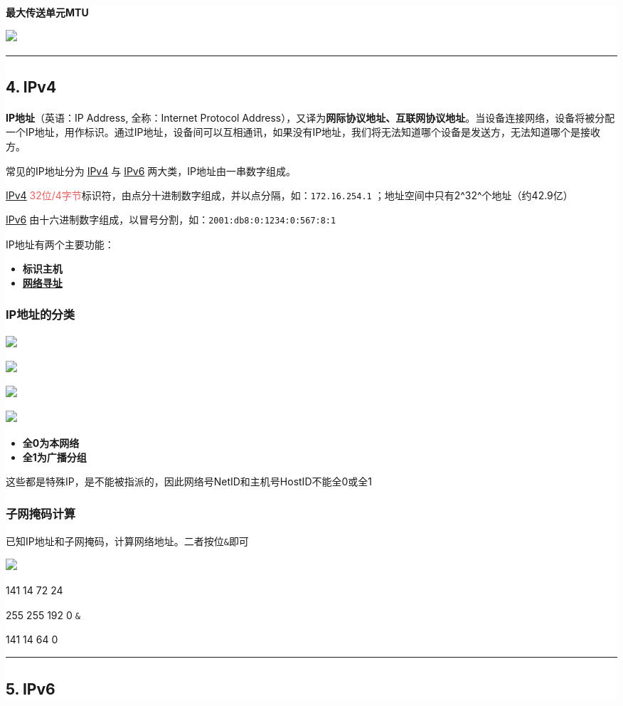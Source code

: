 **最大传送单元MTU**

![](https://iqqcode-blog.oss-cn-beijing.aliyuncs.com/img/20200721162634.png)

<hr>

## 4. IPv4

**IP地址**（英语：IP Address, 全称：Internet Protocol Address），又译为**网际协议地址、互联网协议地址**。当设备连接网络，设备将被分配一个IP地址，用作标识。通过IP地址，设备间可以互相通讯，如果没有IP地址，我们将无法知道哪个设备是发送方，无法知道哪个是接收方。

常见的IP地址分为 [IPv4](https://zh.wikipedia.org/wiki/IPv4) 与 [IPv6](https://zh.wikipedia.org/wiki/IPv6) 两大类，IP地址由一串数字组成。

[IPv4](https://zh.wikipedia.org/wiki/IPv4) <font color=#E86060>32位/4字节</font>标识符，由点分十进制数字组成，并以点分隔，如：`172.16.254.1` ；地址空间中只有2^32^个地址（约42.9亿）

[IPv6](https://zh.wikipedia.org/wiki/IPv6) 由十六进制数字组成，以冒号分割，如：`2001:db8:0:1234:0:567:8:1`

IP地址有两个主要功能：

- **标识主机** 
- **[网络寻址](https://zh.wikipedia.org/wiki/網路位址)**

### IP地址的分类

![](https://iqqcode-blog.oss-cn-beijing.aliyuncs.com/img/20200721173018.png)

![](https://iqqcode-blog.oss-cn-beijing.aliyuncs.com/img/20200721173244.png)

![](https://iqqcode-blog.oss-cn-beijing.aliyuncs.com/img/20200721182954.png)

![](https://iqqcode-blog.oss-cn-beijing.aliyuncs.com/img/20200721173225.png)

- **全0为本网络**
- **全1为广播分组**

这些都是特殊IP，是不能被指派的，因此网络号NetID和主机号HostID不能全0或全1

### 子网掩码计算

已知IP地址和子网掩码，计算网络地址。二者按位`&`即可

![](https://iqqcode-blog.oss-cn-beijing.aliyuncs.com/img/20200721183116.png)

141     14     72      24

255   255   192        0  `&`

141     14     64        0

---------------

## 5. IPv6
